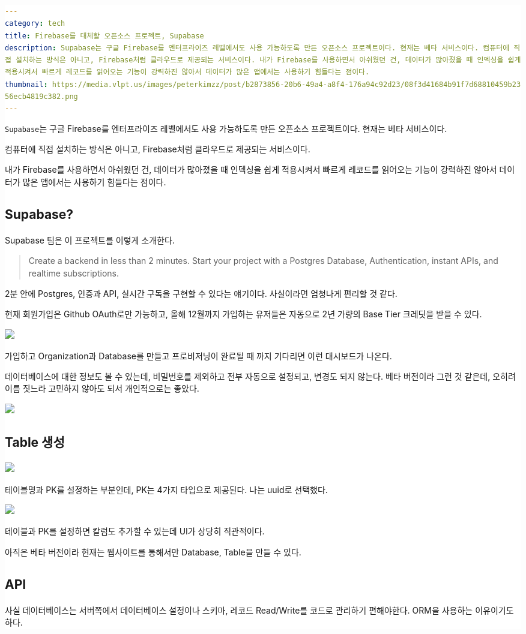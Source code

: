 ```yaml
---
category: tech
title: Firebase를 대체할 오픈소스 프로젝트, Supabase
description: Supabase는 구글 Firebase를 엔터프라이즈 레벨에서도 사용 가능하도록 만든 오픈소스 프로젝트이다. 현재는 베타 서비스이다. 컴퓨터에 직접 설치하는 방식은 아니고, Firebase처럼 클라우드로 제공되는 서비스이다. 내가 Firebase를 사용하면서 아쉬웠던 건, 데이터가 많아졌을 때 인덱싱을 쉽게 적용시켜서 빠르게 레코드를 읽어오는 기능이 강력하진 않아서 데이터가 많은 앱에서는 사용하기 힘들다는 점이다.
thumbnail: https://media.vlpt.us/images/peterkimzz/post/b2873856-20b6-49a4-a8f4-176a94c92d23/08f3d41684b91f7d68810459b2356ecb4819c382.png
---
```


`Supabase`는 구글 Firebase를 엔터프라이즈 레벨에서도 사용 가능하도록 만든 오픈소스 프로젝트이다. 현재는 베타 서비스이다.

컴퓨터에 직접 설치하는 방식은 아니고, Firebase처럼 클라우드로 제공되는 서비스이다.

내가 Firebase를 사용하면서 아쉬웠던 건, 데이터가 많아졌을 때 인덱싱을 쉽게 적용시켜서 빠르게 레코드를 읽어오는 기능이 강력하진 않아서 데이터가 많은 앱에서는 사용하기 힘들다는 점이다.

## Supabase?

Supabase 팀은 이 프로젝트를 이렇게 소개한다.

>  Create a backend in less than 2 minutes. Start your project with a Postgres Database, Authentication, instant APIs, and realtime subscriptions.

2분 안에 Postgres, 인증과 API, 실시간 구독을 구현할 수 있다는 얘기이다. 사실이라면 엄청나게 편리할 것 같다.

현재 회원가입은 Github OAuth로만 가능하고, 올해 12월까지 가입하는 유저들은 자동으로 2년 가량의 Base Tier 크레딧을 받을 수 있다.

![](https://images.velog.io/images/peterkimzz/post/8723a9c7-db0f-4385-9575-ebbef1b79a4d/image.png)

가입하고 Organization과 Database를 만들고 프로비저닝이 완료될 때 까지 기다리면 이런 대시보드가 나온다.

데이터베이스에 대한 정보도 볼 수 있는데, 비밀번호를 제외하고 전부 자동으로 설정되고, 변경도 되지 않는다. 베타 버전이라 그런 것 같은데, 오히려 이름 짓느라 고민하지 않아도 되서 개인적으로는 좋았다.

![](https://images.velog.io/images/peterkimzz/post/9fe72d58-cbde-4966-a1ba-632196d5cfaa/image.png)

## Table 생성

![](https://images.velog.io/images/peterkimzz/post/e062a75b-6dae-4b66-a556-12511cf2bf71/image.png)

테이블명과 PK를 설정하는 부분인데, PK는 4가지 타입으로 제공된다. 나는 uuid로 선택했다.

![](https://images.velog.io/images/peterkimzz/post/10b41a97-4401-4666-b20d-2344cd0eba37/image.png)

테이블과 PK를 설정하면 칼럼도 추가할 수 있는데 UI가 상당히 직관적이다.

아직은 베타 버전이라 현재는 웹사이트를 통해서만 Database, Table을 만들 수 있다.

## API

사실 데이터베이스는 서버쪽에서 데이터베이스 설정이나 스키마, 레코드 Read/Write를 코드로 관리하기 편해야한다. ORM을 사용하는 이유이기도 하다.
